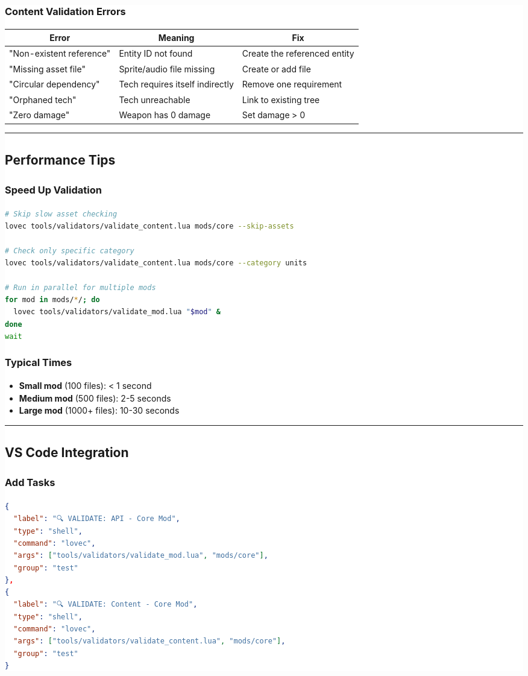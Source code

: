 ### Content Validation Errors

| Error | Meaning | Fix |
|-------|---------|-----|
| "Non-existent reference" | Entity ID not found | Create the referenced entity |
| "Missing asset file" | Sprite/audio file missing | Create or add file |
| "Circular dependency" | Tech requires itself indirectly | Remove one requirement |
| "Orphaned tech" | Tech unreachable | Link to existing tree |
| "Zero damage" | Weapon has 0 damage | Set damage > 0 |

---

## Performance Tips

### Speed Up Validation

```bash
# Skip slow asset checking
lovec tools/validators/validate_content.lua mods/core --skip-assets

# Check only specific category
lovec tools/validators/validate_content.lua mods/core --category units

# Run in parallel for multiple mods
for mod in mods/*/; do
  lovec tools/validators/validate_mod.lua "$mod" &
done
wait
```

### Typical Times

- **Small mod** (100 files): < 1 second
- **Medium mod** (500 files): 2-5 seconds
- **Large mod** (1000+ files): 10-30 seconds

---

## VS Code Integration

### Add Tasks

```json
{
  "label": "🔍 VALIDATE: API - Core Mod",
  "type": "shell",
  "command": "lovec",
  "args": ["tools/validators/validate_mod.lua", "mods/core"],
  "group": "test"
},
{
  "label": "🔍 VALIDATE: Content - Core Mod",
  "type": "shell",
  "command": "lovec",
  "args": ["tools/validators/validate_content.lua", "mods/core"],
  "group": "test"
}
```
